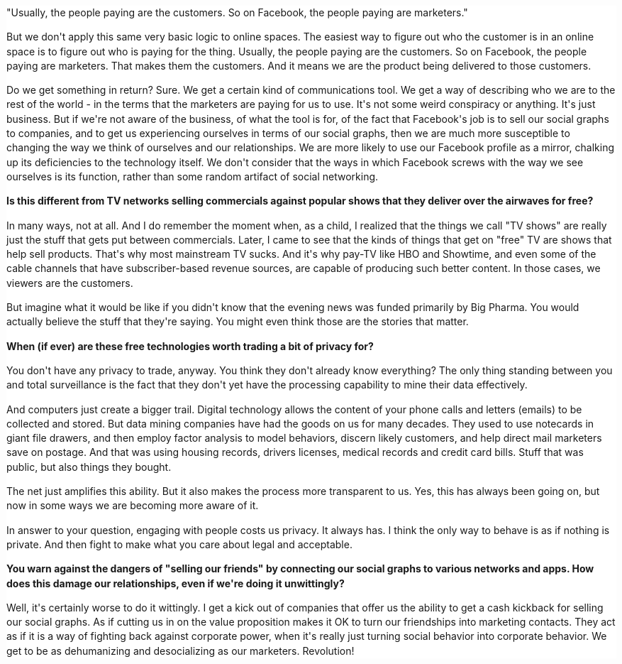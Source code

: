 "Usually, the people paying are the customers. So on Facebook, the people paying are marketers."

But we don't apply this same very basic logic to online spaces. The easiest way to figure out who the customer is in an online space is to figure out who is paying for the thing. Usually, the people paying are the customers. So on Facebook, the people paying are marketers. That makes them the customers. And it means we are the product being delivered to those customers.

Do we get something in return? Sure. We get a certain kind of communications tool. We get a way of describing who we are to the rest of the world - in the terms that the marketers are paying for us to use. It's not some weird conspiracy or anything. It's just business. But if we're not aware of the business, of what the tool is for, of the fact that Facebook's job is to sell our social graphs to companies, and to get us experiencing ourselves in terms of our social graphs, then we are much more susceptible to changing the way we think of ourselves and our relationships. We are more likely to use our Facebook profile as a mirror, chalking up its deficiencies to the technology itself. We don't consider that the ways in which Facebook screws with the way we see ourselves is its function, rather than some random artifact of social networking.

**Is this different from TV networks selling commercials against popular shows that they deliver over the airwaves for free?**

In many ways, not at all. And I do remember the moment when, as a child, I realized that the things we call "TV shows" are really just the stuff that gets put between commercials. Later, I came to see that the kinds of things that get on "free" TV are shows that help sell products. That's why most mainstream TV sucks. And it's why pay-TV like HBO and Showtime, and even some of the cable channels that have subscriber-based revenue sources, are capable of producing such better content. In those cases, we viewers are the customers.

But imagine what it would be like if you didn't know that the evening news was funded primarily by Big Pharma. You would actually believe the stuff that they're saying. You might even think those are the stories that matter.

**When (if ever) are these free technologies worth trading a bit of privacy for?**

You don't have any privacy to trade, anyway. You think they don't already know everything? The only thing standing between you and total surveillance is the fact that they don't yet have the processing capability to mine their data effectively.

And computers just create a bigger trail. Digital technology allows the content of your phone calls and letters (emails) to be collected and stored. But data mining companies have had the goods on us for many decades. They used to use notecards in giant file drawers, and then employ factor analysis to model behaviors, discern likely customers, and help direct mail marketers save on postage. And that was using housing records, drivers licenses, medical records and credit card bills. Stuff that was public, but also things they bought.

The net just amplifies this ability. But it also makes the process more transparent to us. Yes, this has always been going on, but now in some ways we are becoming more aware of it.

In answer to your question, engaging with people costs us privacy. It always has. I think the only way to behave is as if nothing is private. And then fight to make what you care about legal and acceptable.

**You warn against the dangers of "selling our friends" by connecting our social graphs to various networks and apps. How does this damage our relationships, even if we're doing it unwittingly?**

Well, it's certainly worse to do it wittingly. I get a kick out of companies that offer us the ability to get a cash kickback for selling our social graphs. As if cutting us in on the value proposition makes it OK to turn our friendships into marketing contacts. They act as if it is a way of fighting back against corporate power, when it's really just turning social behavior into corporate behavior. We get to be as dehumanizing and desocializing as our marketers. Revolution!
